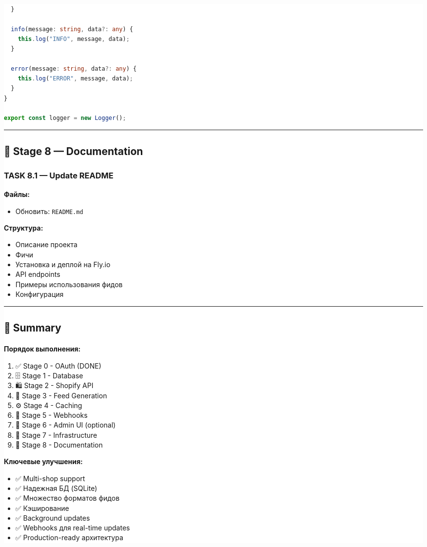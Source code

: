 ```typescript
  }

  info(message: string, data?: any) {
    this.log("INFO", message, data);
  }

  error(message: string, data?: any) {
    this.log("ERROR", message, data);
  }
}

export const logger = new Logger();
```

---

## 📝 Stage 8 — Documentation

### TASK 8.1 — Update README

**Файлы:**

- Обновить: `README.md`

**Структура:**

- Описание проекта
- Фичи
- Установка и деплой на Fly.io
- API endpoints
- Примеры использования фидов
- Конфигурация

---

## 🎯 Summary

**Порядок выполнения:**

1. ✅ Stage 0 - OAuth (DONE)
2. 🗄️ Stage 1 - Database
3. 🛍️ Stage 2 - Shopify API
4. 🧾 Stage 3 - Feed Generation
5. ⚙️ Stage 4 - Caching
6. 🔔 Stage 5 - Webhooks
7. 🎨 Stage 6 - Admin UI (optional)
8. 🚀 Stage 7 - Infrastructure
9. 📝 Stage 8 - Documentation

**Ключевые улучшения:**

- ✅ Multi-shop support
- ✅ Надежная БД (SQLite)
- ✅ Множество форматов фидов
- ✅ Кэширование
- ✅ Background updates
- ✅ Webhooks для real-time updates
- ✅ Production-ready архитектура
